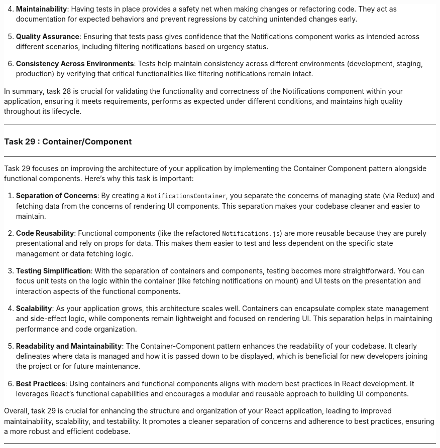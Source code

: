 4. **Maintainability**: Having tests in place provides a safety net when making changes or refactoring code. They act as documentation for expected behaviors and prevent regressions by catching unintended changes early.

5. **Quality Assurance**: Ensuring that tests pass gives confidence that the Notifications component works as intended across different scenarios, including filtering notifications based on urgency status.

6. **Consistency Across Environments**: Tests help maintain consistency across different environments (development, staging, production) by verifying that critical functionalities like filtering notifications remain intact.

In summary, task 28 is crucial for validating the functionality and correctness of the Notifications component within your application, ensuring it meets requirements, performs as expected under different conditions, and maintains high quality throughout its lifecycle.

---

### Task 29 : Container/Component
---

Task 29 focuses on improving the architecture of your application by implementing the Container Component pattern alongside functional components. Here’s why this task is important:

1. **Separation of Concerns**: By creating a `NotificationsContainer`, you separate the concerns of managing state (via Redux) and fetching data from the concerns of rendering UI components. This separation makes your codebase cleaner and easier to maintain.

2. **Code Reusability**: Functional components (like the refactored `Notifications.js`) are more reusable because they are purely presentational and rely on props for data. This makes them easier to test and less dependent on the specific state management or data fetching logic.

3. **Testing Simplification**: With the separation of containers and components, testing becomes more straightforward. You can focus unit tests on the logic within the container (like fetching notifications on mount) and UI tests on the presentation and interaction aspects of the functional components.

4. **Scalability**: As your application grows, this architecture scales well. Containers can encapsulate complex state management and side-effect logic, while components remain lightweight and focused on rendering UI. This separation helps in maintaining performance and code organization.

5. **Readability and Maintainability**: The Container-Component pattern enhances the readability of your codebase. It clearly delineates where data is managed and how it is passed down to be displayed, which is beneficial for new developers joining the project or for future maintenance.

6. **Best Practices**: Using containers and functional components aligns with modern best practices in React development. It leverages React’s functional capabilities and encourages a modular and reusable approach to building UI components.

Overall, task 29 is crucial for enhancing the structure and organization of your React application, leading to improved maintainability, scalability, and testability. It promotes a cleaner separation of concerns and adherence to best practices, ensuring a more robust and efficient codebase.

---